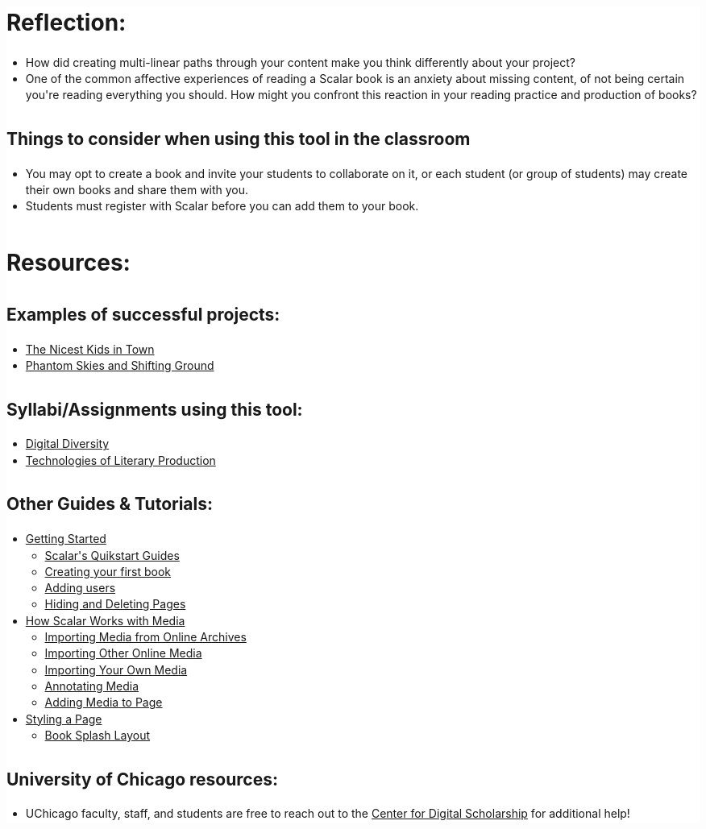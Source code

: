 # Reflection:
-  How did creating multi-linear paths through your content make you think differently about your project?
- One of the common affective experiences of reading a Scalar book is an anxiety about missing content, of not being certain you're reading everything you should. How might you confront this reaction in your reading practice and production of books?
## Things to consider when using this tool in the classroom
- You may opt to create a book and invite your students to collaborate on it, or each student (or group of students) may create their own books and share them with you. 
- Students must register with Scalar before you can add them to your book.

# Resources:
##  Examples of successful projects:

- [The Nicest Kids in Town](http://nicestkids.com/nehvectors/nicest-kids/index)
- [Phantom Skies and Shifting Ground](https://scalar.library.temple.edu/phantom-skies-and-shifting-ground/index)

## Syllabi/Assignments using this tool:

- [Digital Diversity](https://hcommons.org/deposits/item/hc:20443/)
- [Technologies of Literary Production](https://hcommons.org/deposits/item/hc:10329/)

## Other Guides & Tutorials:
- [Getting Started](https://scalar.usc.edu/works/guide2/creating-an-account?path=getting-started)
  - [Scalar's Quikstart Guides](https://scalar.usc.edu/works/guide2/quickstarts?path=index)
  - [Creating your first book](https://scalar.usc.edu/works/guide2/creating-your-first-book?path=getting-started)
  - [Adding users](https://scalar.usc.edu/works/guide2/book-users)
  - [Hiding and Deleting Pages](https://scalar.usc.edu/works/guide2/deleting-pages?path=working-with-content)
- [How Scalar Works with Media](https://scalar.usc.edu/works/guide2/how-scalar-works-with-media?path=working-with-media)
  - [Importing Media from Online Archives](https://scalar.usc.edu/works/guide2/importing-media-from-online-archives?path=working-with-media)
  - [Importing Other Online Media](https://scalar.usc.edu/works/guide2/importing-other-online-media?path=working-with-media)
  - [Importing Your Own Media](https://scalar.usc.edu/works/guide2/importing-your-own-media?path=working-with-media)
  - [Annotating Media](https://scalar.usc.edu/works/guide2/annotating-media?path=working-with-media)
  - [Adding Media to Page](https://scalar.usc.edu/works/guide2/quickstart-adding-media-to-a-page?path=quickstarts)
- [Styling a Page](https://scalar.usc.edu/works/guide2/styling-a-page?path=editing-pages)
  - [Book Splash Layout](https://scalar.usc.edu/works/guide2/book-splash-layout?path=selecting-a-pages-default-view)

## University of Chicago resources:
- UChicago faculty, staff, and students are free to reach out to the [Center for Digital Scholarship](https://www.lib.uchicago.edu/research/scholar/) for additional help! 
